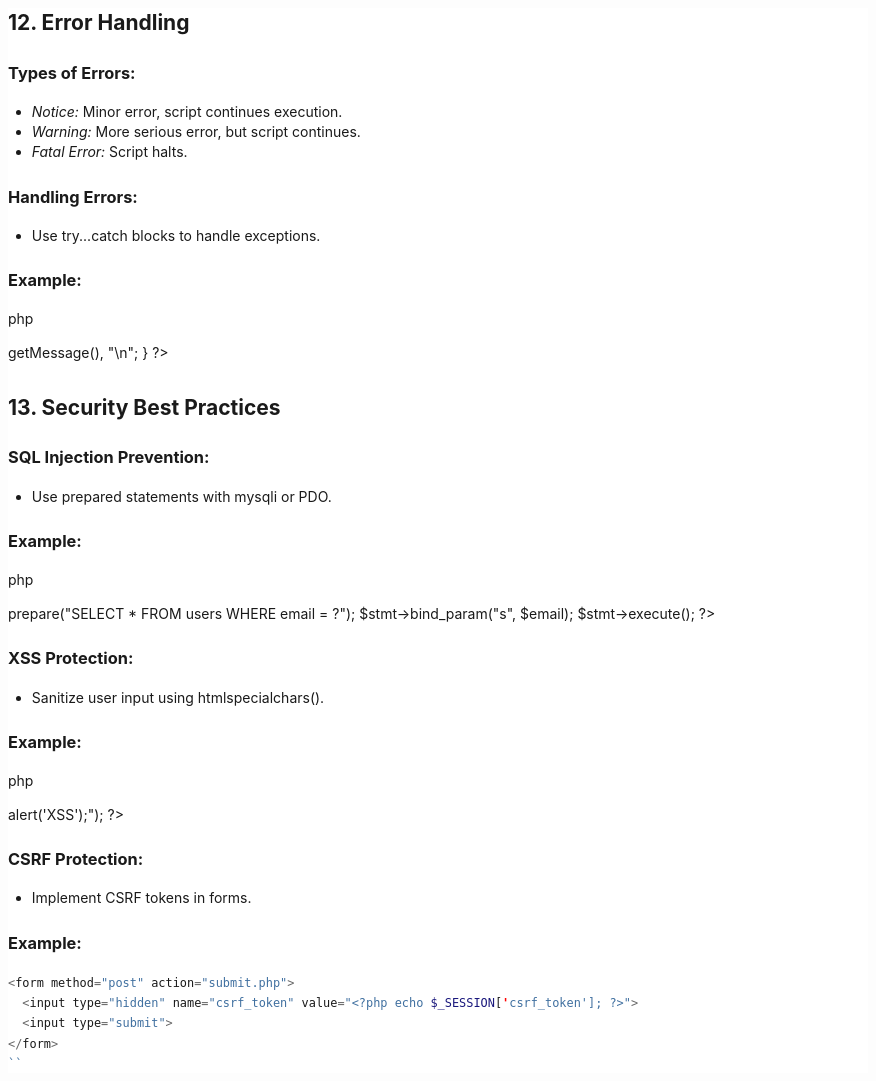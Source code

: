 
## 12. Error Handling
### Types of Errors:
- *Notice:* Minor error, script continues execution.
- *Warning:* More serious error, but script continues.
- *Fatal Error:* Script halts.

### Handling Errors:
- Use try...catch blocks to handle exceptions.

### Example:
php
<?php
  try {
      $file = fopen("nonexistentfile.txt", "r");
  } catch (Exception $e) {
      echo 'Caught exception: ',  $e->getMessage(), "\n";
  }
?>


## 13. Security Best Practices
### SQL Injection Prevention:
- Use prepared statements with mysqli or PDO.

### Example:
php
<?php
  $stmt = $conn->prepare("SELECT * FROM users WHERE email = ?");
  $stmt->bind_param("s", $email);
  $stmt->execute();
?>


### XSS Protection:
- Sanitize user input using htmlspecialchars().

### Example:
php
<?php
  echo htmlspecialchars("<script>alert('XSS');</script>");
?>


### CSRF Protection:
- Implement CSRF tokens in forms.

### Example:
```php
<form method="post" action="submit.php">
  <input type="hidden" name="csrf_token" value="<?php echo $_SESSION['csrf_token']; ?>">
  <input type="submit">
</form>
``